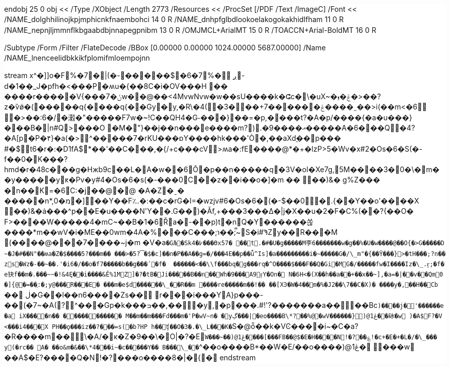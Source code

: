 endobj
25 0 obj
<<
/Type /XObject
/Length 2773
/Resources <<
/ProcSet [/PDF /Text /ImageC]
/Font <<
/NAME\_dolghhilinojkpjmphicnkfnaembohci 14 0 R
/NAME\_dnhpfglbdlookoelakogokakhidlfham 11 0 R
/NAME\_nepnjljmmnflkbgaabdbjnnapegpnibm 13 0 R
/OMJMCL+ArialMT 15 0 R
/TOACCN+Arial-BoldMT 16 0 R
>>

>>

/Subtype /Form
/Filter /FlateDecode
/BBox [0.00000 0.00000 1024.00000 5687.00000]
/Name /NAME\_lnenceelidbkkikfplomifmloempojnn
>>
stream
x^�]]o�F%�7�|(�-�����$�6�7%�
ږ-ٔd�1��\_J�pfh�<���P�ʍu�{��8C�i�OV���H �� ����r�����V{���7�ݩw��@��<4MvwNvw�w��sU����k�ⵛc�\�uX~�ݝ�ܙ�>��?z�ѷǿ�(�����q{����q{��Gy�y,�R\�4(�3���+7������ݝ����˷��>i(��m<�6
�>��:6�/�瀔�"�����F7w�~!C��QH4�G֊���}��=�p,����t?�A�p/����{�a�u�� �}���B�|n#Q>���O �M�"}��j��n���e����m?).�9����އ�����A�6���Q�ٍ�4?�A[p�P�۴}�a(�>^�����7�rKU���ɒY����hk���'Ȯ�,��aXdׇ��׉p���
#�$t6�r�:�D1fA$\*��'��C���,�{/+c���cV>ʍa�:fE����@\*�+�lzP>5�Wv�x#2�Os�6�S(�-f��0�K���?hmd�r�48c���g�Hжb9c��L�A�w��6Ō�p��n�����q�3V�ol�Xe7g,5M����3�0�\�m��y�����yԟ�Pv�y#4�Os�6�s(�-���0C��z��i��o�]�m ��
 ��)&� g%Z��� �n��K=�6C:�j��@�@ �A�Z�ˍ�
�����n\*,מ�0�]��Y��F؊�:��c�rG�I=�wzjv#6�Os�6�(�-$��0�.{��Y��o'����X ��)&�ȧ���^p��E�u����N'Y��.G��)�Ăf,+���3���Δ�|j�X��u�2�F�C%(��?{��O� F>����W�����4�mC~��B�1�6Řa�-��p)t�nQ�Y������쏞����\*m��wV�i�ME��0wm�4A�%���C���;ɿ��;̿~S�i#ϠZy��R���M
(����@���7 ����~j�m �V�a`�GЉ�Sk4�߇���ϴx57� ��t.�#�U�g�����M李6�������w�g�� %�U�w����@��O{�>G�����D~�J�#��N"��ʍa�Z�$����5?���m��
�� �>�5?͡�$ �c]��n�P��A��g=�/���4E��p��ǚ^Is]�a���������i�̴�����G�/\_m"�{��Ϋ���}>�tH���;?n��zs�Wz�- ��~��.'�i6�/��o�f7�����b��g���ٴ�f� 
������<��\\f���bq�g���rq�^O����$���F��Q�Gi�MG�/�����fw�I����Iz�\_.ӻ;�f�e㹟f��m�.���~~�!&4Ę��i����&Ě%1MZ]�?̄�tB�⩤Ji�����B��n��Wh�9���A9ӻY�On� N�6H<�(X��h��a��+��x��~],�a=�|��v��Qm0�]{@�=��֣:�;y@���R���E� ���m�e$d ��� ���\_��R��m ����re�����m��!��
��[XϿ�W�׃��4m� %�J2��\7��C �X)� ����y�,��H��Cb`�� ڶ�G��l��n6����Zs�� r���i���Y׶A}p���-��(�7~�A(?^���Gp�k���ߏ��,���y,� p���.#!'?�������a����Bc`)����j�'������e�a iX����n�� ����������� M��m��m���Fd���m�'P�wV~n� �yڲ���|�eo����B\*?��%@�wV������})@ڠ1��砅�w )�A$F?�V<���i4���X
PH��ϙ���iz��?���=s(�b?HP
h��ʧ��O�3�.�\_L���K�`S�@ȭ��k�VϾ����i~�C�a?�R����m��\�A/�к�Z�9��\�O|�?�E`W���~��)@ڠ1����[���FB��@$�E�H����N!�?��؏!�c+�E�+�L�/�\_���y(�rc��
A�
��o&m�&��\*4���i~�c�����Y��
B���\_��`^��o����B\*��W�E/ ��o����)@ڠ1� ���w ��A$�E?����Q�N!�?���o����8�|�{�
endstream
